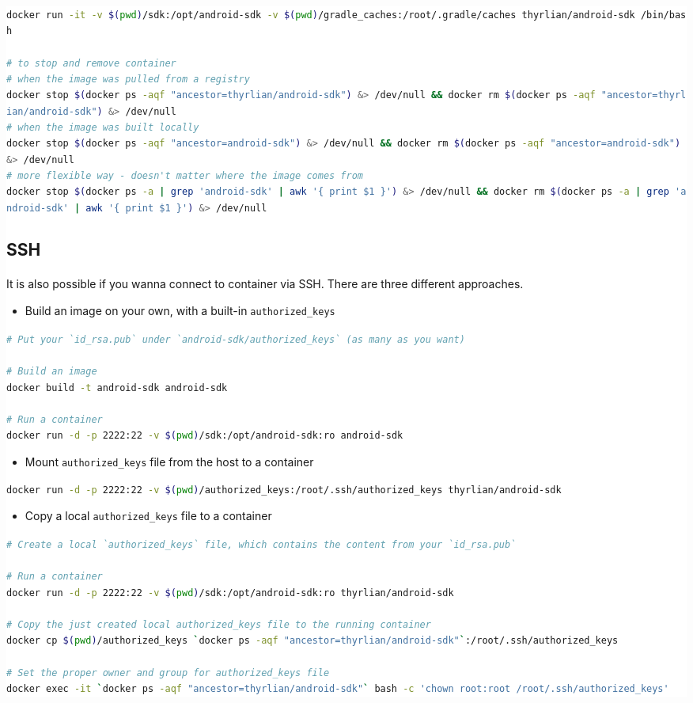 ```bash
docker run -it -v $(pwd)/sdk:/opt/android-sdk -v $(pwd)/gradle_caches:/root/.gradle/caches thyrlian/android-sdk /bin/bash

# to stop and remove container
# when the image was pulled from a registry
docker stop $(docker ps -aqf "ancestor=thyrlian/android-sdk") &> /dev/null && docker rm $(docker ps -aqf "ancestor=thyrlian/android-sdk") &> /dev/null
# when the image was built locally
docker stop $(docker ps -aqf "ancestor=android-sdk") &> /dev/null && docker rm $(docker ps -aqf "ancestor=android-sdk") &> /dev/null
# more flexible way - doesn't matter where the image comes from
docker stop $(docker ps -a | grep 'android-sdk' | awk '{ print $1 }') &> /dev/null && docker rm $(docker ps -a | grep 'android-sdk' | awk '{ print $1 }') &> /dev/null
```

## SSH

It is also possible if you wanna connect to container via SSH.  There are three different approaches.

* Build an image on your own, with a built-in `authorized_keys`

```bash
# Put your `id_rsa.pub` under `android-sdk/authorized_keys` (as many as you want)

# Build an image
docker build -t android-sdk android-sdk

# Run a container
docker run -d -p 2222:22 -v $(pwd)/sdk:/opt/android-sdk:ro android-sdk
```

* Mount `authorized_keys` file from the host to a container

```bash
docker run -d -p 2222:22 -v $(pwd)/authorized_keys:/root/.ssh/authorized_keys thyrlian/android-sdk
```

* Copy a local `authorized_keys` file to a container

```bash
# Create a local `authorized_keys` file, which contains the content from your `id_rsa.pub`

# Run a container
docker run -d -p 2222:22 -v $(pwd)/sdk:/opt/android-sdk:ro thyrlian/android-sdk

# Copy the just created local authorized_keys file to the running container
docker cp $(pwd)/authorized_keys `docker ps -aqf "ancestor=thyrlian/android-sdk"`:/root/.ssh/authorized_keys

# Set the proper owner and group for authorized_keys file
docker exec -it `docker ps -aqf "ancestor=thyrlian/android-sdk"` bash -c 'chown root:root /root/.ssh/authorized_keys'
```
